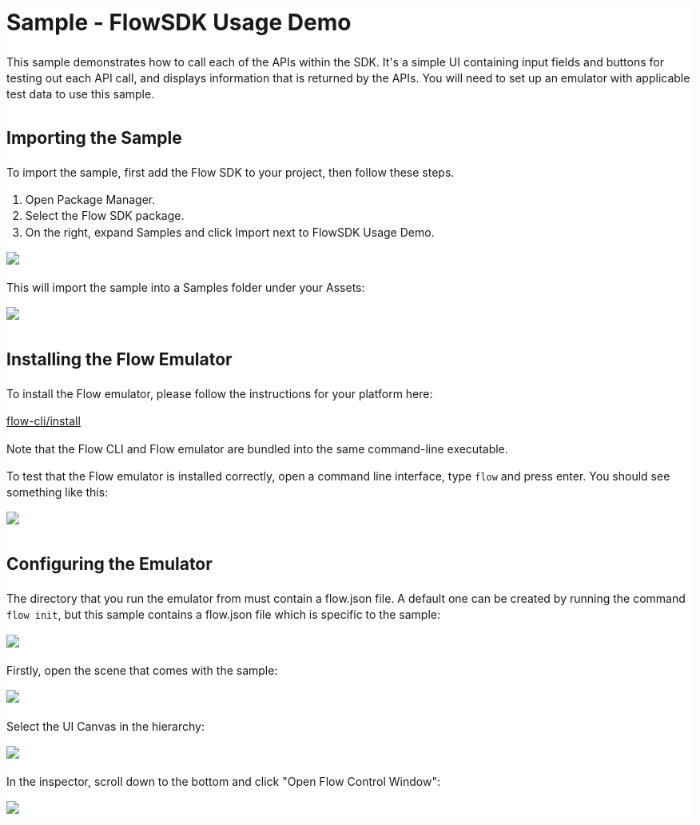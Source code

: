
# Sample - FlowSDK Usage Demo

This sample demonstrates how to call each of the APIs within the SDK. It's a simple UI containing input fields and buttons for testing out each API call, and displays information that is returned by the APIs. You will need to set up an emulator with applicable test data to use this sample.

## Importing the Sample

To import the sample, first add the Flow SDK to your project, then follow these steps.

1.  Open Package Manager.
2.  Select the Flow SDK package.
3.  On the right, expand Samples and click Import next to FlowSDK Usage Demo.

![](../media/fd52a768f2367b763980b22d85479305.png)

This will import the sample into a Samples folder under your Assets:

![](../media/58d03fbcda193c672c0287da2f3f04ba.png)

## Installing the Flow Emulator

To install the Flow emulator, please follow the instructions for your platform here:

[flow-cli/install](../../../../tools/flow-cli/index.md)

Note that the Flow CLI and Flow emulator are bundled into the same command-line executable.

To test that the Flow emulator is installed correctly, open a command line interface, type `flow` and press enter. You should see something like this:

![](../media/be2bc6569ca5a475b3c147cf34f07c1a.png)

## Configuring the Emulator

The directory that you run the emulator from must contain a flow.json file. A default one can be created by running the command `flow init`, but this sample contains a flow.json file which is specific to the sample:

![](../media/54f8a5235b61d70f09904c38ed3e5e5c.png)

Firstly, open the scene that comes with the sample:

![](../media/881d1efa0c8e4ff9bffe3382274a255c.png)

Select the UI Canvas in the hierarchy:

![](../media/82ea27a997c12eab231ad8bf2e49d335.png)

In the inspector, scroll down to the bottom and click "Open Flow Control Window":

![](../media/61267a392954311426b4144345f25dfd.png)
